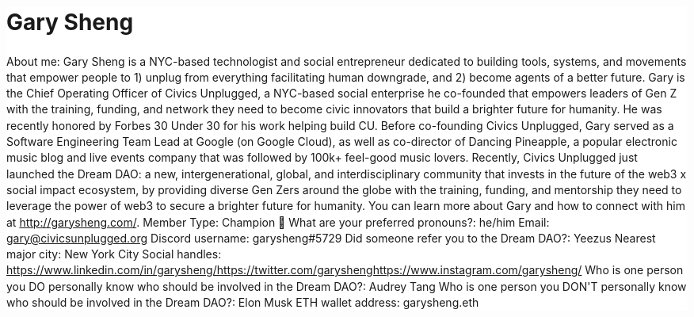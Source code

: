 # Gary Sheng

About me: Gary Sheng is a NYC-based technologist and social entrepreneur dedicated to building tools, systems, and movements that empower people to 1) unplug from everything facilitating human downgrade, and 2) become agents of a better future.
Gary is the Chief Operating Officer of Civics Unplugged, a NYC-based social enterprise he co-founded that empowers leaders of Gen Z with the training, funding, and network they need to become civic innovators that build a brighter future for humanity. He was recently honored by Forbes 30 Under 30 for his work helping build CU. Before co-founding Civics Unplugged, Gary served as a Software Engineering Team Lead at Google (on Google Cloud), as well as co-director of Dancing Pineapple, a popular electronic music blog and live events company that was followed by 100k+ feel-good music lovers.
Recently, Civics Unplugged just launched the Dream DAO: a new, intergenerational, global, and interdisciplinary community that invests in the future of the web3 x social impact ecosystem, by providing diverse Gen Zers around the globe with the training, funding, and mentorship they need to leverage the power of web3 to secure a brighter future for humanity.
You can learn more about Gary and how to connect with him at http://garysheng.com/.
Member Type: Champion 🙌
What are your preferred pronouns?: he/him
Email: gary@civicsunplugged.org
Discord username: garysheng#5729
Did someone refer you to the Dream DAO?: Yeezus
Nearest major city: New York City
Social handles: https://www.linkedin.com/in/garysheng/https://twitter.com/garyshenghttps://www.instagram.com/garysheng/
Who is one person you DO personally know who should be involved in the Dream DAO?: Audrey Tang
Who is one person you DON'T personally know who should be involved in the Dream DAO?: Elon Musk
ETH wallet address: garysheng.eth